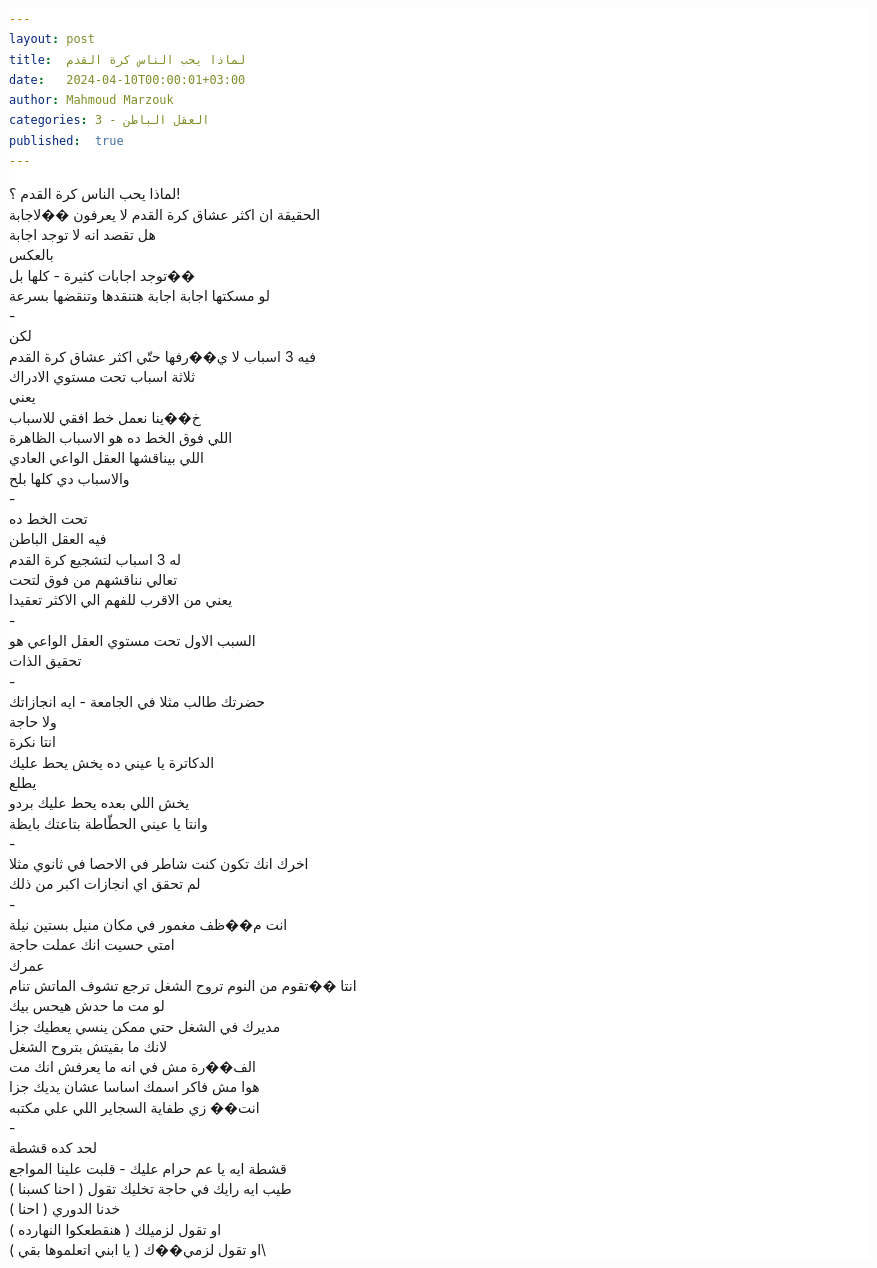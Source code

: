 ```yaml
---
layout: post
title:  لماذا يحب الناس كرة القدم
date:   2024-04-10T00:00:01+03:00
author: Mahmoud Marzouk
categories: 3 - العقل الباطن
published:  true
---
```

لماذا يحب الناس كرة القدم ؟!\
الحقيقة ان اكثر عشاق كرة القدم لا يعرفون ��لاجابة\
هل تقصد انه لا توجد اجابة\
بالعكس\
توجد اجابات كثيرة - كلها بل��\
لو مسكتها اجابة اجابة هتنقدها وتنقضها بسرعة\
-\
لكن\
فيه 3 اسباب لا ي��رفها حتّي اكثر عشاق كرة القدم\
ثلاثة اسباب تحت مستوي الادراك\
يعني\
خ��ينا نعمل خط افقي للاسباب\
اللي فوق الخط ده هو الاسباب الظاهرة\
اللي بيناقشها العقل الواعي العادي\
والاسباب دي كلها بلح\
-\
تحت الخط ده\
فيه العقل الباطن\
له 3 اسباب لتشجيع كرة القدم\
تعالي نناقشهم من فوق لتحت\
يعني من الاقرب للفهم الي الاكثر تعقيدا\
-\
السبب الاول تحت مستوي العقل الواعي هو\
تحقيق الذات\
-\
حضرتك طالب مثلا في الجامعة - ايه انجازاتك\
ولا حاجة\
انتا نكرة\
الدكاترة يا عيني ده يخش يحط عليك\
يطلع\
يخش اللي بعده يحط عليك بردو\
وانتا يا عيني الحطّاطة بتاعتك بايظة\
-\
اخرك انك تكون كنت شاطر في الاحصا في ثانوي مثلا\
لم تحقق اي انجازات اكبر من ذلك\
-\
انت م��ظف مغمور في مكان منيل بستين نيلة\
امتي حسيت انك عملت حاجة\
عمرك\
انتا ��تقوم من النوم تروح الشغل ترجع تشوف الماتش تنام\
لو مت ما حدش هيحس بيك\
مديرك في الشغل حتي ممكن ينسي يعطيك جزا\
لانك ما بقيتش بتروح الشغل\
الف��رة مش في انه ما يعرفش انك مت\
هوا مش فاكر اسمك اساسا عشان يديك جزا\
انت�� زي طفاية السجاير اللي علي مكتبه\
-\
لحد كده قشطة\
قشطة ايه يا عم حرام عليك - قلبت علينا المواجع\
طيب ايه رايك في حاجة تخليك تقول ( احنا كسبنا )\
( احنا ) خدنا الدوري\
او تقول لزميلك ( هنقطعكوا النهارده )\
او تقول لزمي��ك ( يا ابني اتعلموها بقي )\